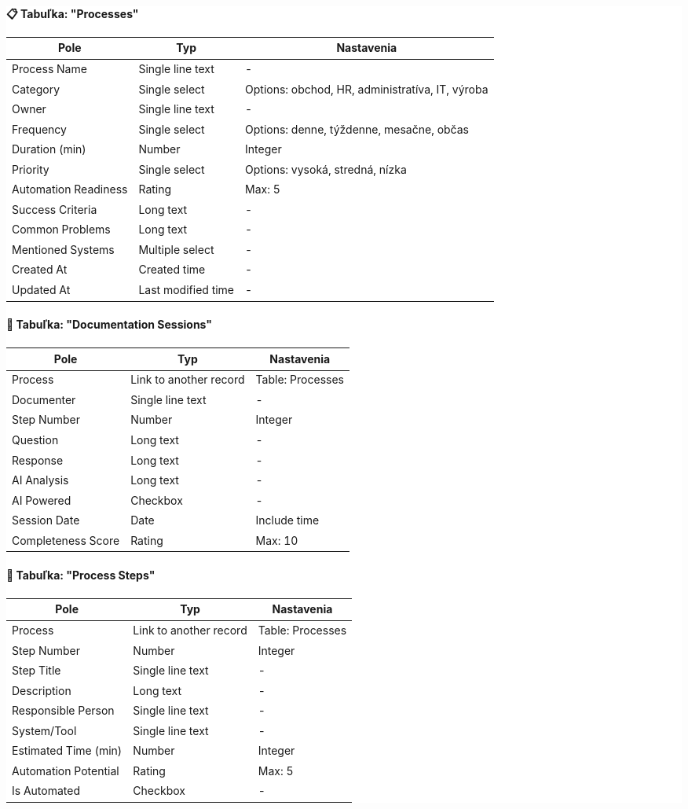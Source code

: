 #### 📋 Tabuľka: "Processes"

| Pole | Typ | Nastavenia |
|------|-----|------------|
| Process Name | Single line text | - |
| Category | Single select | Options: obchod, HR, administratíva, IT, výroba |
| Owner | Single line text | - |
| Frequency | Single select | Options: denne, týždenne, mesačne, občas |
| Duration (min) | Number | Integer |
| Priority | Single select | Options: vysoká, stredná, nízka |
| Automation Readiness | Rating | Max: 5 |
| Success Criteria | Long text | - |
| Common Problems | Long text | - |
| Mentioned Systems | Multiple select | - |
| Created At | Created time | - |
| Updated At | Last modified time | - |

#### 📝 Tabuľka: "Documentation Sessions"

| Pole | Typ | Nastavenia |
|------|-----|------------|
| Process | Link to another record | Table: Processes |
| Documenter | Single line text | - |
| Step Number | Number | Integer |
| Question | Long text | - |
| Response | Long text | - |
| AI Analysis | Long text | - |
| AI Powered | Checkbox | - |
| Session Date | Date | Include time |
| Completeness Score | Rating | Max: 10 |

#### 🔧 Tabuľka: "Process Steps"

| Pole | Typ | Nastavenia |
|------|-----|------------|
| Process | Link to another record | Table: Processes |
| Step Number | Number | Integer |
| Step Title | Single line text | - |
| Description | Long text | - |
| Responsible Person | Single line text | - |
| System/Tool | Single line text | - |
| Estimated Time (min) | Number | Integer |
| Automation Potential | Rating | Max: 5 |
| Is Automated | Checkbox | - |